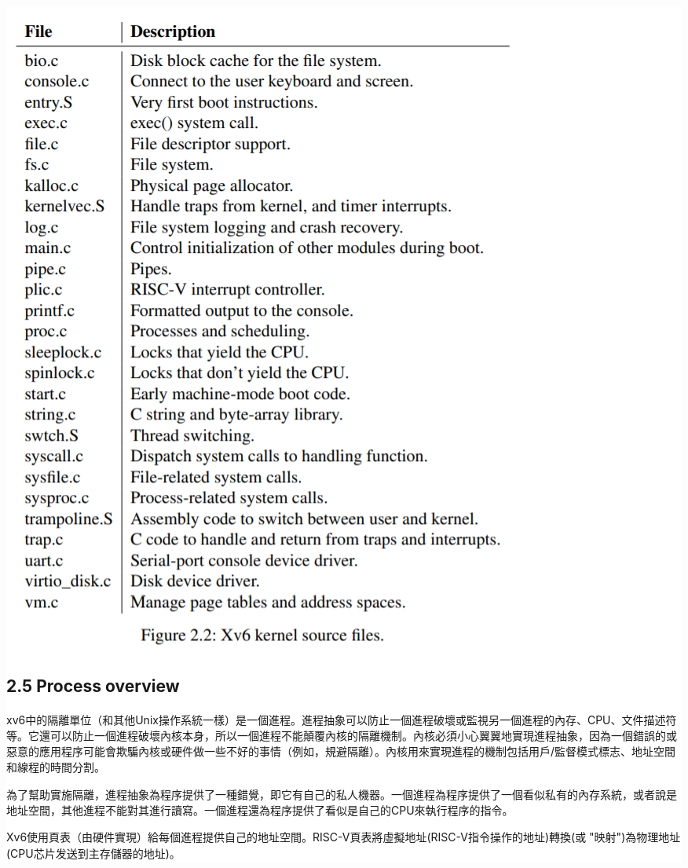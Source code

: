 ![](../img/Figure2.2.png)

## 2.5 Process overview

xv6中的隔離單位（和其他Unix操作系統一樣）是一個進程。進程抽象可以防止一個進程破壞或監視另一個進程的內存、CPU、文件描述符等。它還可以防止一個進程破壞內核本身，所以一個進程不能顛覆內核的隔離機制。內核必須小心翼翼地實現進程抽象，因為一個錯誤的或惡意的應用程序可能會欺騙內核或硬件做一些不好的事情（例如，規避隔離）。內核用來實現進程的機制包括用戶/監督模式標志、地址空間和線程的時間分割。

為了幫助實施隔離，進程抽象為程序提供了一種錯覺，即它有自己的私人機器。一個進程為程序提供了一個看似私有的內存系統，或者說是地址空間，其他進程不能對其進行讀寫。一個進程還為程序提供了看似是自己的CPU來執行程序的指令。

Xv6使用頁表（由硬件實現）給每個進程提供自己的地址空間。RISC-V頁表將虛擬地址(RISC-V指令操作的地址)轉換(或 "映射")為物理地址(CPU芯片发送到主存儲器的地址)。
